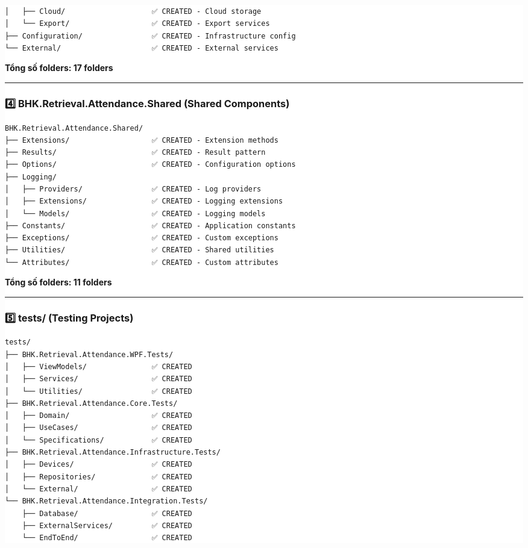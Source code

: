 ```
│   ├── Cloud/                    ✅ CREATED - Cloud storage
│   └── Export/                   ✅ CREATED - Export services
├── Configuration/                ✅ CREATED - Infrastructure config
└── External/                     ✅ CREATED - External services
```

**Tổng số folders: 17 folders**

---

### 4️⃣ **BHK.Retrieval.Attendance.Shared** (Shared Components)

```
BHK.Retrieval.Attendance.Shared/
├── Extensions/                   ✅ CREATED - Extension methods
├── Results/                      ✅ CREATED - Result pattern
├── Options/                      ✅ CREATED - Configuration options
├── Logging/
│   ├── Providers/                ✅ CREATED - Log providers
│   ├── Extensions/               ✅ CREATED - Logging extensions
│   └── Models/                   ✅ CREATED - Logging models
├── Constants/                    ✅ CREATED - Application constants
├── Exceptions/                   ✅ CREATED - Custom exceptions
├── Utilities/                    ✅ CREATED - Shared utilities
└── Attributes/                   ✅ CREATED - Custom attributes
```

**Tổng số folders: 11 folders**

---

### 5️⃣ **tests/** (Testing Projects)

```
tests/
├── BHK.Retrieval.Attendance.WPF.Tests/
│   ├── ViewModels/               ✅ CREATED
│   ├── Services/                 ✅ CREATED
│   └── Utilities/                ✅ CREATED
├── BHK.Retrieval.Attendance.Core.Tests/
│   ├── Domain/                   ✅ CREATED
│   ├── UseCases/                 ✅ CREATED
│   └── Specifications/           ✅ CREATED
├── BHK.Retrieval.Attendance.Infrastructure.Tests/
│   ├── Devices/                  ✅ CREATED
│   ├── Repositories/             ✅ CREATED
│   └── External/                 ✅ CREATED
└── BHK.Retrieval.Attendance.Integration.Tests/
    ├── Database/                 ✅ CREATED
    ├── ExternalServices/         ✅ CREATED
    └── EndToEnd/                 ✅ CREATED
```
